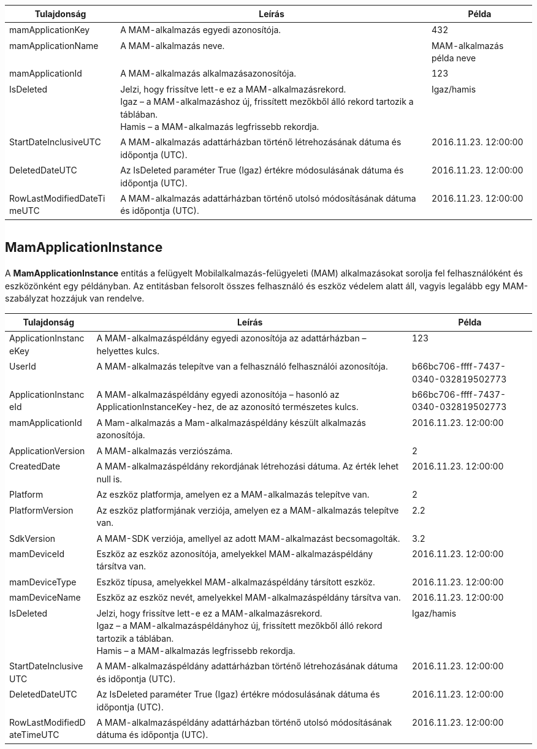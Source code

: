 | Tulajdonság | Leírás | Példa |
|---------|------------|--------|
| mamApplicationKey |A MAM-alkalmazás egyedi azonosítója. | 432 |
| mamApplicationName |A MAM-alkalmazás neve. |MAM-alkalmazás példa neve |
| mamApplicationId |A MAM-alkalmazás alkalmazásazonosítója. | 123 |
| IsDeleted |Jelzi, hogy frissítve lett-e ez a MAM-alkalmazásrekord. <br>Igaz – a MAM-alkalmazáshoz új, frissített mezőkből álló rekord tartozik a táblában. <br>Hamis – a MAM-alkalmazás legfrissebb rekordja. |Igaz/hamis |
| StartDateInclusiveUTC |A MAM-alkalmazás adattárházban történő létrehozásának dátuma és időpontja (UTC). |2016.11.23. 12:00:00 |
| DeletedDateUTC |Az IsDeleted paraméter True (Igaz) értékre módosulásának dátuma és időpontja (UTC). |2016.11.23. 12:00:00 |
| RowLastModifiedDateTimeUTC |A MAM-alkalmazás adattárházban történő utolsó módosításának dátuma és időpontja (UTC). |2016.11.23. 12:00:00 |


## <a name="mamapplicationinstance"></a>MamApplicationInstance

A **MamApplicationInstance** entitás a felügyelt Mobilalkalmazás-felügyeleti (MAM) alkalmazásokat sorolja fel felhasználóként és eszközönként egy példányban. Az entitásban felsorolt összes felhasználó és eszköz védelem alatt áll, vagyis legalább egy MAM-szabályzat hozzájuk van rendelve.


|          Tulajdonság          |                                                                                                  Leírás                                                                                                  |               Példa                |
|----------------------------|---------------------------------------------------------------------------------------------------------------------------------------------------------------------------------------------------------------|--------------------------------------|
|   ApplicationInstanceKey   |                                                               A MAM-alkalmazáspéldány egyedi azonosítója az adattárházban – helyettes kulcs.                                                                |                 123                  |
|           UserId           |                                                                              A MAM-alkalmazás telepítve van a felhasználó felhasználói azonosítója.                                                                              | b66bc706-ffff-7437-0340-032819502773 |
|   ApplicationInstanceId    |                                              A MAM-alkalmazáspéldány egyedi azonosítója – hasonló az ApplicationInstanceKey-hez, de az azonosító természetes kulcs.                                              | b66bc706-ffff-7437-0340-032819502773 |
| mamApplicationId | A Mam-alkalmazás a Mam-alkalmazáspéldány készült alkalmazás azonosítója.   | 2016.11.23. 12:00:00   |
|     ApplicationVersion     |                                                                                     A MAM-alkalmazás verziószáma.                                                                                      |                  2                   |
|        CreatedDate         |                                                                 A MAM-alkalmazáspéldány rekordjának létrehozási dátuma. Az érték lehet null is.                                                                 |        2016.11.23. 12:00:00        |
|          Platform          |                                                                          Az eszköz platformja, amelyen ez a MAM-alkalmazás telepítve van.                                                                           |                  2                   |
|      PlatformVersion       |                                                                      Az eszköz platformjának verziója, amelyen ez a MAM-alkalmazás telepítve van.                                                                       |                 2.2                  |
|         SdkVersion         |                                                                            A MAM-SDK verziója, amellyel az adott MAM-alkalmazást becsomagolták.                                                                            |                 3.2                  |
| mamDeviceId | Eszköz az eszköz azonosítója, amelyekkel MAM-alkalmazáspéldány társítva van.   | 2016.11.23. 12:00:00   |
| mamDeviceType | Eszköz típusa, amelyekkel MAM-alkalmazáspéldány társított eszköz.   | 2016.11.23. 12:00:00   |
| mamDeviceName | Eszköz az eszköz nevét, amelyekkel MAM-alkalmazáspéldány társítva van.   | 2016.11.23. 12:00:00   |
|         IsDeleted          | Jelzi, hogy frissítve lett-e ez a MAM-alkalmazásrekord. <br>Igaz – a MAM-alkalmazáspéldányhoz új, frissített mezőkből álló rekord tartozik a táblában. <br>Hamis – a MAM-alkalmazás legfrissebb rekordja. |              Igaz/hamis              |
|   StartDateInclusiveUTC    |                                                              A MAM-alkalmazáspéldány adattárházban történő létrehozásának dátuma és időpontja (UTC).                                                               |        2016.11.23. 12:00:00        |
|       DeletedDateUTC       |                                                                             Az IsDeleted paraméter True (Igaz) értékre módosulásának dátuma és időpontja (UTC).                                                                              |        2016.11.23. 12:00:00        |
| RowLastModifiedDateTimeUTC |                                                           A MAM-alkalmazáspéldány adattárházban történő utolsó módosításának dátuma és időpontja (UTC).                                                            |        2016.11.23. 12:00:00        |
